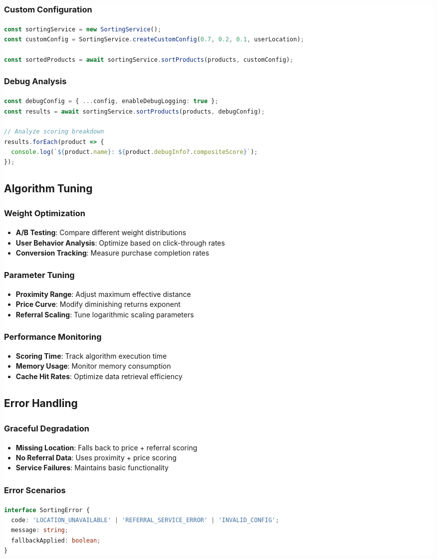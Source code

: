 ### Custom Configuration
```typescript
const sortingService = new SortingService();
const customConfig = SortingService.createCustomConfig(0.7, 0.2, 0.1, userLocation);

const sortedProducts = await sortingService.sortProducts(products, customConfig);
```

### Debug Analysis
```typescript
const debugConfig = { ...config, enableDebugLogging: true };
const results = await sortingService.sortProducts(products, debugConfig);

// Analyze scoring breakdown
results.forEach(product => {
  console.log(`${product.name}: ${product.debugInfo?.compositeScore}`);
});
```

## Algorithm Tuning

### Weight Optimization
- **A/B Testing**: Compare different weight distributions
- **User Behavior Analysis**: Optimize based on click-through rates
- **Conversion Tracking**: Measure purchase completion rates

### Parameter Tuning
- **Proximity Range**: Adjust maximum effective distance
- **Price Curve**: Modify diminishing returns exponent
- **Referral Scaling**: Tune logarithmic scaling parameters

### Performance Monitoring
- **Scoring Time**: Track algorithm execution time
- **Memory Usage**: Monitor memory consumption
- **Cache Hit Rates**: Optimize data retrieval efficiency

## Error Handling

### Graceful Degradation
- **Missing Location**: Falls back to price + referral scoring
- **No Referral Data**: Uses proximity + price scoring
- **Service Failures**: Maintains basic functionality

### Error Scenarios
```typescript
interface SortingError {
  code: 'LOCATION_UNAVAILABLE' | 'REFERRAL_SERVICE_ERROR' | 'INVALID_CONFIG';
  message: string;
  fallbackApplied: boolean;
}
```

